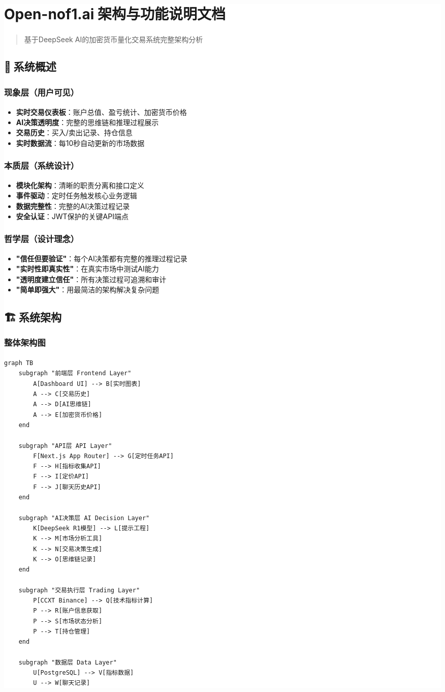 # Open-nof1.ai 架构与功能说明文档

> 基于DeepSeek AI的加密货币量化交易系统完整架构分析

## 🎯 系统概述

### 现象层（用户可见）
- **实时交易仪表板**：账户总值、盈亏统计、加密货币价格
- **AI决策透明度**：完整的思维链和推理过程展示
- **交易历史**：买入/卖出记录、持仓信息
- **实时数据流**：每10秒自动更新的市场数据

### 本质层（系统设计）
- **模块化架构**：清晰的职责分离和接口定义
- **事件驱动**：定时任务触发核心业务逻辑
- **数据完整性**：完整的AI决策过程记录
- **安全认证**：JWT保护的关键API端点

### 哲学层（设计理念）
- **"信任但要验证"**：每个AI决策都有完整的推理过程记录
- **"实时性即真实性"**：在真实市场中测试AI能力
- **"透明度建立信任"**：所有决策过程可追溯和审计
- **"简单即强大"**：用最简洁的架构解决复杂问题

## 🏗️ 系统架构

### 整体架构图

```mermaid
graph TB
    subgraph "前端层 Frontend Layer"
        A[Dashboard UI] --> B[实时图表]
        A --> C[交易历史]
        A --> D[AI思维链]
        A --> E[加密货币价格]
    end
    
    subgraph "API层 API Layer"
        F[Next.js App Router] --> G[定时任务API]
        F --> H[指标收集API]
        F --> I[定价API]
        F --> J[聊天历史API]
    end
    
    subgraph "AI决策层 AI Decision Layer"
        K[DeepSeek R1模型] --> L[提示工程]
        K --> M[市场分析工具]
        K --> N[交易决策生成]
        K --> O[思维链记录]
    end
    
    subgraph "交易执行层 Trading Layer"
        P[CCXT Binance] --> Q[技术指标计算]
        P --> R[账户信息获取]
        P --> S[市场状态分析]
        P --> T[持仓管理]
    end
    
    subgraph "数据层 Data Layer"
        U[PostgreSQL] --> V[指标数据]
        U --> W[聊天记录]
```